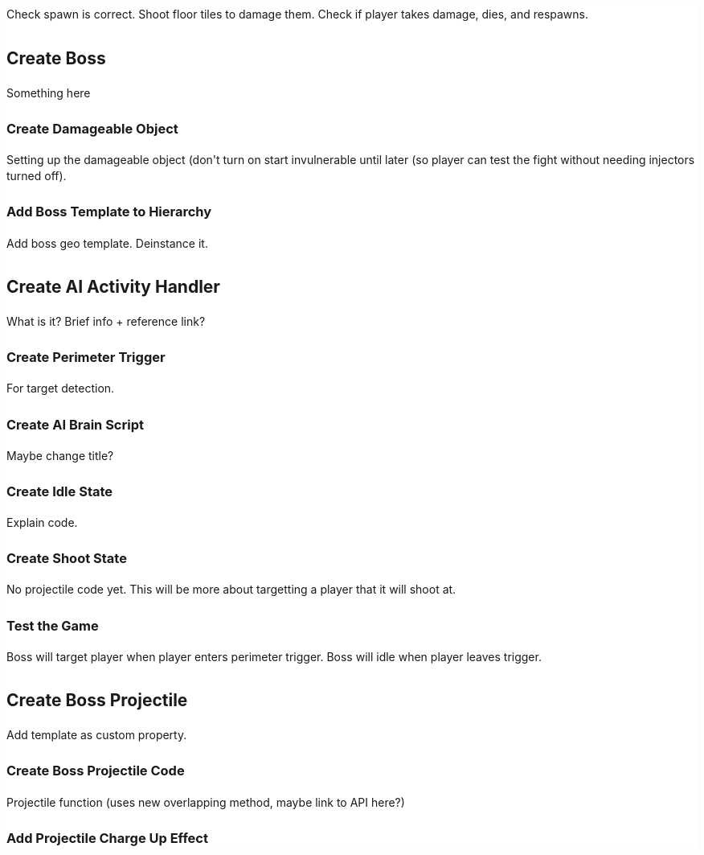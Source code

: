 Check spawn is correct.
Shoot floor tiles to damage them.
Check if player takes damage, dies, and respawns.

## Create Boss

Something here

### Create Damageable Object

Setting up the damageable object (don't turn on start invulnerable until later (so player can test the fight without needing injectors turned off).

### Add Boss Template to Hierarchy

Add boss geo template. Deinstance it.

## Create AI Activity Handler

What is it? Brief info + reference link?

### Create Perimeter Trigger

For target detection.

### Create AI Brain Script

Maybe change title?

### Create Idle State

Explain code.

### Create Shoot State

No projectile code yet. This will be more about targetting a player that it will shoot at.

### Test the Game

Boss will target player when player enters perimeter trigger.
Boss will idle when player leaves trigger.

## Create Boss Projectile

Add template as custom property.

### Create Boss Projectile Code

Projectile function (uses new overlapping method, maybe link to API here?)

### Add Projectile Charge Up Effect
